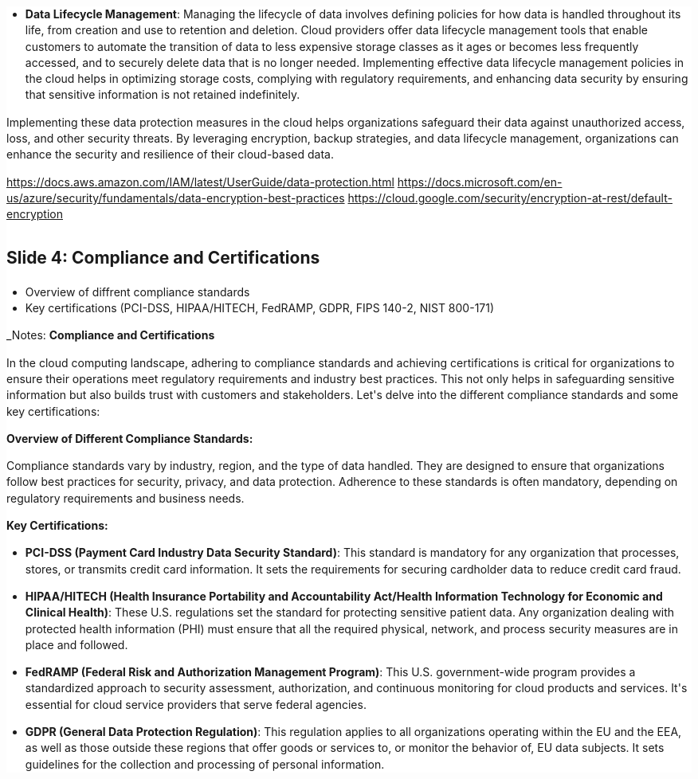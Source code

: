 - **Data Lifecycle Management**: Managing the lifecycle of data involves defining policies for how data is handled throughout its life, from creation and use to retention and deletion. Cloud providers offer data lifecycle management tools that enable customers to automate the transition of data to less expensive storage classes as it ages or becomes less frequently accessed, and to securely delete data that is no longer needed. Implementing effective data lifecycle management policies in the cloud helps in optimizing storage costs, complying with regulatory requirements, and enhancing data security by ensuring that sensitive information is not retained indefinitely.

Implementing these data protection measures in the cloud helps organizations safeguard their data against unauthorized access, loss, and other security threats. By leveraging encryption, backup strategies, and data lifecycle management, organizations can enhance the security and resilience of their cloud-based data.

https://docs.aws.amazon.com/IAM/latest/UserGuide/data-protection.html
https://docs.microsoft.com/en-us/azure/security/fundamentals/data-encryption-best-practices
https://cloud.google.com/security/encryption-at-rest/default-encryption

## Slide 4: Compliance and Certifications

- Overview of diffrent compliance standards
- Key certifications (PCI-DSS, HIPAA/HITECH, FedRAMP, GDPR, FIPS 140-2, NIST 800-171)

_Notes:
**Compliance and Certifications**

In the cloud computing landscape, adhering to compliance standards and achieving certifications is critical for organizations to ensure their operations meet regulatory requirements and industry best practices. This not only helps in safeguarding sensitive information but also builds trust with customers and stakeholders. Let's delve into the different compliance standards and some key certifications:

**Overview of Different Compliance Standards:**

Compliance standards vary by industry, region, and the type of data handled. They are designed to ensure that organizations follow best practices for security, privacy, and data protection. Adherence to these standards is often mandatory, depending on regulatory requirements and business needs.

**Key Certifications:**

- **PCI-DSS (Payment Card Industry Data Security Standard)**: This standard is mandatory for any organization that processes, stores, or transmits credit card information. It sets the requirements for securing cardholder data to reduce credit card fraud.

- **HIPAA/HITECH (Health Insurance Portability and Accountability Act/Health Information Technology for Economic and Clinical Health)**: These U.S. regulations set the standard for protecting sensitive patient data. Any organization dealing with protected health information (PHI) must ensure that all the required physical, network, and process security measures are in place and followed.

- **FedRAMP (Federal Risk and Authorization Management Program)**: This U.S. government-wide program provides a standardized approach to security assessment, authorization, and continuous monitoring for cloud products and services. It's essential for cloud service providers that serve federal agencies.

- **GDPR (General Data Protection Regulation)**: This regulation applies to all organizations operating within the EU and the EEA, as well as those outside these regions that offer goods or services to, or monitor the behavior of, EU data subjects. It sets guidelines for the collection and processing of personal information.
